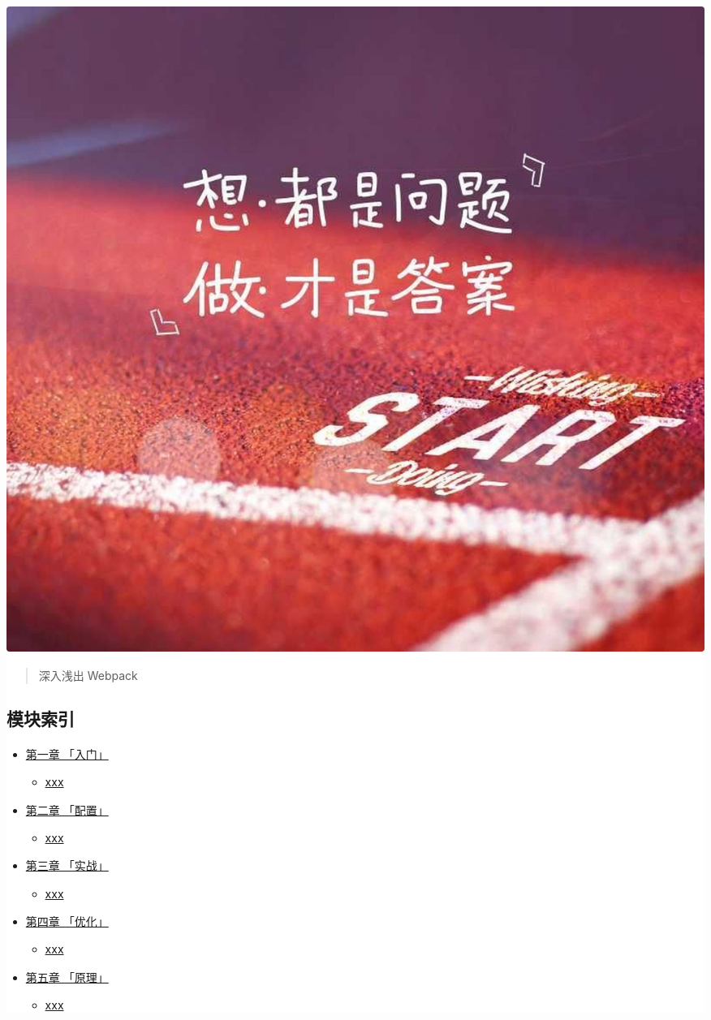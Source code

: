 <img src="../../img/doit.jpg" width="100%" height="auto" style="border-radius:4px;">

> 深入浅出 Webpack

## 模块索引

- [第一章 「入门」](./chapter1/README.md)

  - [xxx](./chapter1/BOM.md)

- [第二章 「配置」](./chapter1/README.md)
  - [xxx](./chapter1/BOM.md)
- [第三章 「实战」](./chapter1/README.md)
  - [xxx](./chapter1/BOM.md)
- [第四章 「优化」](./chapter1/README.md)
  - [xxx](./chapter1/BOM.md)
- [第五章 「原理」](./chapter1/README.md)
  - [xxx](./chapter1/BOM.md)
